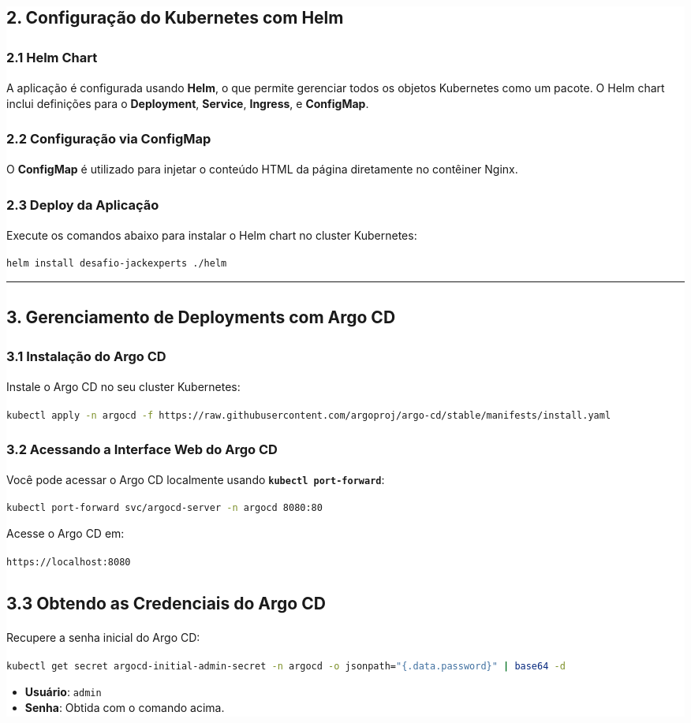 ## 2. Configuração do Kubernetes com Helm

### 2.1 Helm Chart

A aplicação é configurada usando **Helm**, o que permite gerenciar todos os objetos Kubernetes como um pacote. O Helm chart inclui definições para o **Deployment**, **Service**, **Ingress**, e **ConfigMap**.

### 2.2 Configuração via ConfigMap

O **ConfigMap** é utilizado para injetar o conteúdo HTML da página diretamente no contêiner Nginx.

### 2.3 Deploy da Aplicação

Execute os comandos abaixo para instalar o Helm chart no cluster Kubernetes:

```bash
helm install desafio-jackexperts ./helm
```

---


## 3. Gerenciamento de Deployments com Argo CD

### 3.1 Instalação do Argo CD

Instale o Argo CD no seu cluster Kubernetes:

```bash
kubectl apply -n argocd -f https://raw.githubusercontent.com/argoproj/argo-cd/stable/manifests/install.yaml
```

### 3.2 Acessando a Interface Web do Argo CD

Você pode acessar o Argo CD localmente usando **`kubectl port-forward`**:

```bash
kubectl port-forward svc/argocd-server -n argocd 8080:80
```

Acesse o Argo CD em:

```
https://localhost:8080
```
## 3.3 Obtendo as Credenciais do Argo CD

Recupere a senha inicial do Argo CD:

```bash
kubectl get secret argocd-initial-admin-secret -n argocd -o jsonpath="{.data.password}" | base64 -d
```

- **Usuário**: `admin`
- **Senha**: Obtida com o comando acima.

